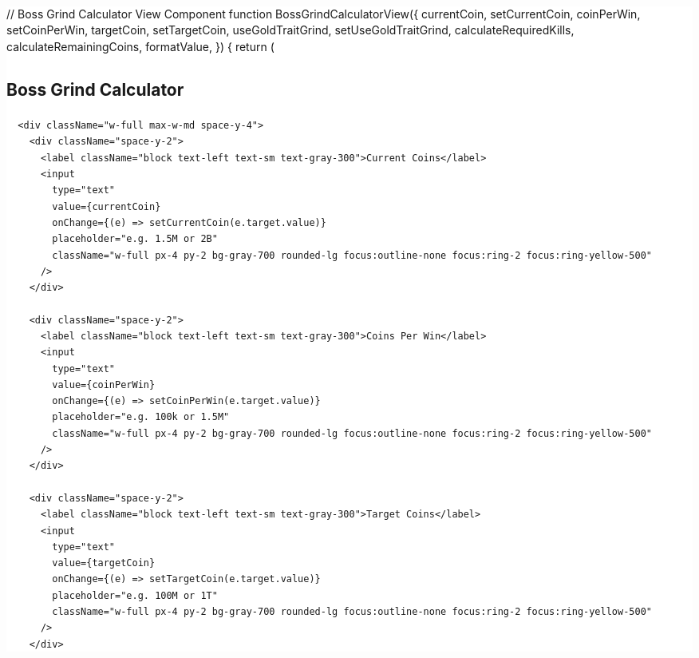// Boss Grind Calculator View Component
function BossGrindCalculatorView({
  currentCoin,
  setCurrentCoin,
  coinPerWin,
  setCoinPerWin,
  targetCoin,
  setTargetCoin,
  useGoldTraitGrind,
  setUseGoldTraitGrind,
  calculateRequiredKills,
  calculateRemainingCoins,
  formatValue,
}) {
  return (
    <main className="flex-1 flex flex-col items-center justify-start w-full p-6 space-y-6">
      <h2 className="text-2xl font-bold text-yellow-400">Boss Grind Calculator</h2>

      <div className="w-full max-w-md space-y-4">
        <div className="space-y-2">
          <label className="block text-left text-sm text-gray-300">Current Coins</label>
          <input
            type="text"
            value={currentCoin}
            onChange={(e) => setCurrentCoin(e.target.value)}
            placeholder="e.g. 1.5M or 2B"
            className="w-full px-4 py-2 bg-gray-700 rounded-lg focus:outline-none focus:ring-2 focus:ring-yellow-500"
          />
        </div>

        <div className="space-y-2">
          <label className="block text-left text-sm text-gray-300">Coins Per Win</label>
          <input
            type="text"
            value={coinPerWin}
            onChange={(e) => setCoinPerWin(e.target.value)}
            placeholder="e.g. 100k or 1.5M"
            className="w-full px-4 py-2 bg-gray-700 rounded-lg focus:outline-none focus:ring-2 focus:ring-yellow-500"
          />
        </div>

        <div className="space-y-2">
          <label className="block text-left text-sm text-gray-300">Target Coins</label>
          <input
            type="text"
            value={targetCoin}
            onChange={(e) => setTargetCoin(e.target.value)}
            placeholder="e.g. 100M or 1T"
            className="w-full px-4 py-2 bg-gray-700 rounded-lg focus:outline-none focus:ring-2 focus:ring-yellow-500"
          />
        </div>
